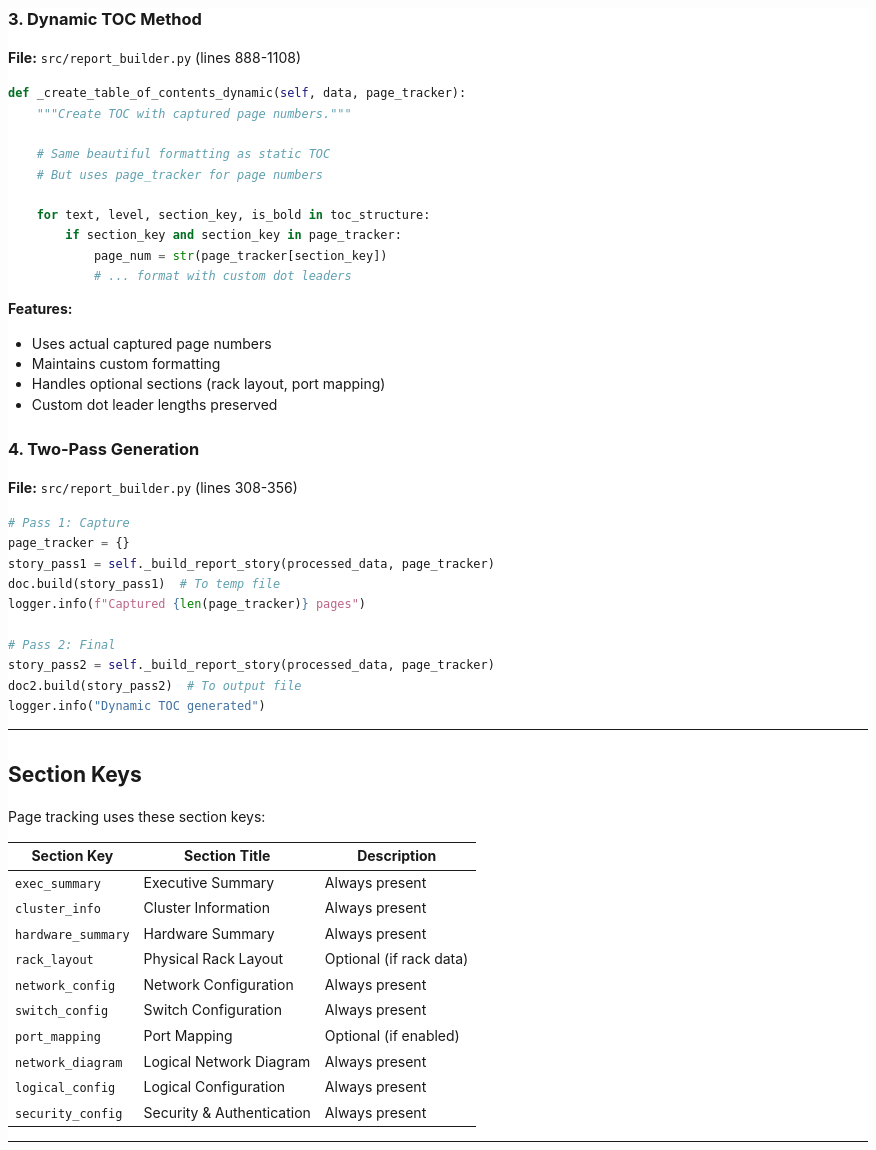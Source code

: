 ### 3. Dynamic TOC Method

**File:** `src/report_builder.py` (lines 888-1108)

```python
def _create_table_of_contents_dynamic(self, data, page_tracker):
    """Create TOC with captured page numbers."""

    # Same beautiful formatting as static TOC
    # But uses page_tracker for page numbers

    for text, level, section_key, is_bold in toc_structure:
        if section_key and section_key in page_tracker:
            page_num = str(page_tracker[section_key])
            # ... format with custom dot leaders
```

**Features:**
- Uses actual captured page numbers
- Maintains custom formatting
- Handles optional sections (rack layout, port mapping)
- Custom dot leader lengths preserved

### 4. Two-Pass Generation

**File:** `src/report_builder.py` (lines 308-356)

```python
# Pass 1: Capture
page_tracker = {}
story_pass1 = self._build_report_story(processed_data, page_tracker)
doc.build(story_pass1)  # To temp file
logger.info(f"Captured {len(page_tracker)} pages")

# Pass 2: Final
story_pass2 = self._build_report_story(processed_data, page_tracker)
doc2.build(story_pass2)  # To output file
logger.info("Dynamic TOC generated")
```

---

## Section Keys

Page tracking uses these section keys:

| Section Key        | Section Title              | Description                  |
|--------------------|----------------------------|------------------------------|
| `exec_summary`     | Executive Summary          | Always present               |
| `cluster_info`     | Cluster Information        | Always present               |
| `hardware_summary` | Hardware Summary           | Always present               |
| `rack_layout`      | Physical Rack Layout       | Optional (if rack data)      |
| `network_config`   | Network Configuration      | Always present               |
| `switch_config`    | Switch Configuration       | Always present               |
| `port_mapping`     | Port Mapping               | Optional (if enabled)        |
| `network_diagram`  | Logical Network Diagram    | Always present               |
| `logical_config`   | Logical Configuration      | Always present               |
| `security_config`  | Security & Authentication  | Always present               |

---